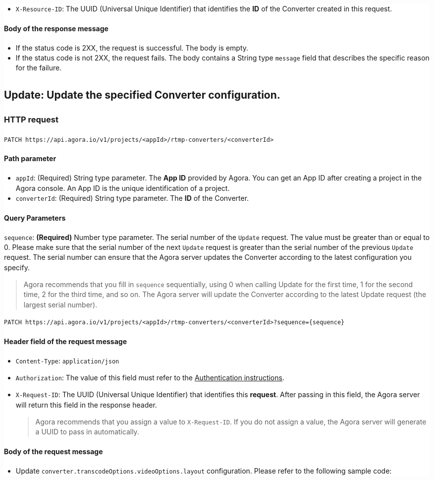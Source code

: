 - `X-Resource-ID`: The UUID (Universal Unique Identifier) that identifies the **ID** of the Converter created in this request.

#### Body of the response message

- If the status code is 2XX, the request is successful. The body is empty.
- If the status code is not 2XX, the request fails. The body contains a String type `message` field that describes the specific reason for the failure.

## Update: Update the specified Converter configuration.

### HTTP request

```http
PATCH https://api.agora.io/v1/projects/<appId>/rtmp-converters/<converterId> 
```

#### Path parameter

- `appId`: (Required) String type parameter. The **App ID** provided by Agora. You can get an App ID after creating a project in the Agora console. An App ID is the unique identification of a project.
- `converterId`: (Required) String type parameter. The **ID** of the Converter.

#### Query Parameters

`sequence`: **(Required)** Number type parameter. The serial number of the `Update` request. The value must be greater than or equal to 0. Please make sure that the serial number of the next `Update` request is greater than the serial number of the previous `Update` request. The serial number can ensure that the Agora server updates the Converter according to the latest configuration you specify.

> Agora recommends that you fill in `sequence` sequentially, using 0 when calling Update for the first time, 1 for the second time, 2 for the third time, and so on. The Agora server will update the Converter according to the latest Update request (the largest serial number).

```http
PATCH https://api.agora.io/v1/projects/<appId>/rtmp-converters/<converterId>?sequence={sequence} 
```

#### Header field of the request message

- `Content-Type`: `application/json`

- `Authorization`: The value of this field must refer to the [Authentication instructions](https://docs.agora.io/cn/faq/restful_authentication).

- `X-Request-ID`: The UUID (Universal Unique Identifier) that identifies this **request**. After passing in this field, the Agora server will return this field in the response header.

  > Agora recommends that you assign a value to `X-Request-ID`. If you do not assign a value, the Agora server will generate a UUID to pass in automatically.

#### Body of the request message

- Update `converter.transcodeOptions.videoOptions.layout` configuration. Please refer to the following sample code:

